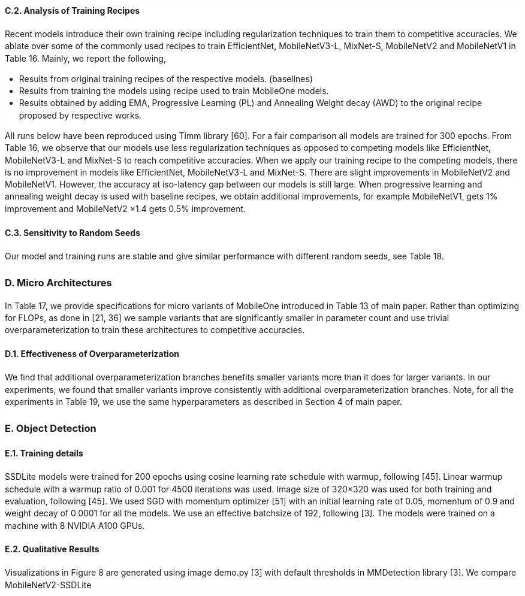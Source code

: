 #### C.2. Analysis of Training Recipes

Recent models introduce their own training recipe including regularization techniques to train them to competitive accuracies. We ablate over some of the commonly used recipes to train EfficientNet, MobileNetV3-L, MixNet-S, MobileNetV2 and MobileNetV1 in Table 16. Mainly, we report the following,

- Results from original training recipes of the respective models. (baselines)
- Results from training the models using recipe used to train MobileOne models.
- Results obtained by adding EMA, Progressive Learning (PL) and Annealing Weight decay (AWD) to the original recipe proposed by respective works.

All runs below have been reproduced using Timm library [60]. For a fair comparison all models are trained for 300 epochs. From Table 16, we observe that our models use less regularization techniques as opposed to competing models like EfficientNet, MobileNetV3-L and MixNet-S to reach competitive accuracies. When we apply our training recipe to the competing models, there is no improvement in models like EfficientNet, MobileNetV3-L and MixNet-S. There are slight improvements in MobileNetV2 and MobileNetV1. However, the accuracy at iso-latency gap between our models is still large. When progressive learning and annealing weight decay is used with baseline recipes, we obtain additional improvements, for example MobileNetV1, gets 1% improvement and MobileNetV2 ×1.4 gets 0.5% improvement.

#### C.3. Sensitivity to Random Seeds

Our model and training runs are stable and give similar performance with different random seeds, see Table 18.

### D. Micro Architectures

In Table 17, we provide specifications for micro variants of MobileOne introduced in Table 13 of main paper. Rather than optimizing for FLOPs, as done in [21, 36] we sample variants that are significantly smaller in parameter count and use trivial overparameterization to train these architectures to competitive accuracies.

#### D.1. Effectiveness of Overparameterization

We find that additional overparameterization branches benefits smaller variants more than it does for larger variants. In our experiments, we found that smaller variants improve consistently with additional overparameterization branches. Note, for all the experiments in Table 19, we use the same hyperparameters as described in Section 4 of main paper.

### E. Object Detection

#### E.1. Training details

SSDLite models were trained for 200 epochs using cosine learning rate schedule with warmup, following [45]. Linear warmup schedule with a warmup ratio of 0.001 for 4500 iterations was used. Image size of 320×320 was used for both training and evaluation, following [45]. We used SGD with momentum optimizer [51] with an initial learning rate of 0.05, momentum of 0.9 and weight decay of 0.0001 for all the models. We use an effective batchsize of 192, following [3]. The models were trained on a machine with 8 NVIDIA A100 GPUs.

#### E.2. Qualitative Results

Visualizations in Figure 8 are generated using image demo.py [3] with default thresholds in MMDetection library [3]. We compare MobileNetV2-SSDLite
